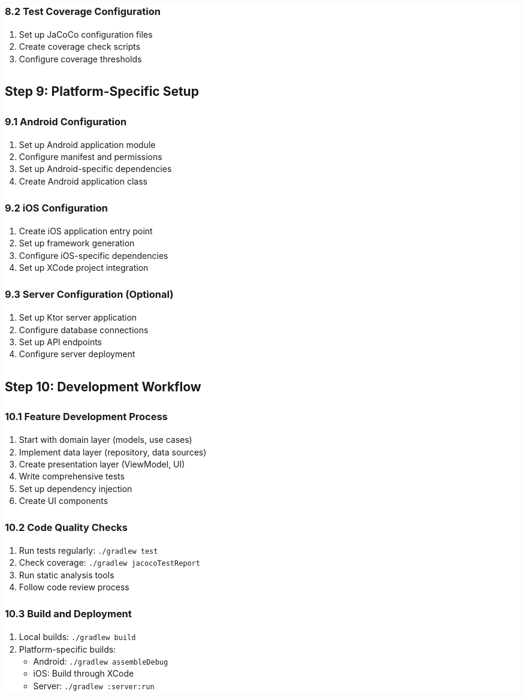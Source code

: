 ### 8.2 Test Coverage Configuration
1. Set up JaCoCo configuration files
2. Create coverage check scripts
3. Configure coverage thresholds

## Step 9: Platform-Specific Setup

### 9.1 Android Configuration
1. Set up Android application module
2. Configure manifest and permissions
3. Set up Android-specific dependencies
4. Create Android application class

### 9.2 iOS Configuration
1. Create iOS application entry point
2. Set up framework generation
3. Configure iOS-specific dependencies
4. Set up XCode project integration

### 9.3 Server Configuration (Optional)
1. Set up Ktor server application
2. Configure database connections
3. Set up API endpoints
4. Configure server deployment

## Step 10: Development Workflow

### 10.1 Feature Development Process
1. Start with domain layer (models, use cases)
2. Implement data layer (repository, data sources)
3. Create presentation layer (ViewModel, UI)
4. Write comprehensive tests
5. Set up dependency injection
6. Create UI components

### 10.2 Code Quality Checks
1. Run tests regularly: `./gradlew test`
2. Check coverage: `./gradlew jacocoTestReport`
3. Run static analysis tools
4. Follow code review process

### 10.3 Build and Deployment
1. Local builds: `./gradlew build`
2. Platform-specific builds:
   - Android: `./gradlew assembleDebug`
   - iOS: Build through XCode
   - Server: `./gradlew :server:run`
